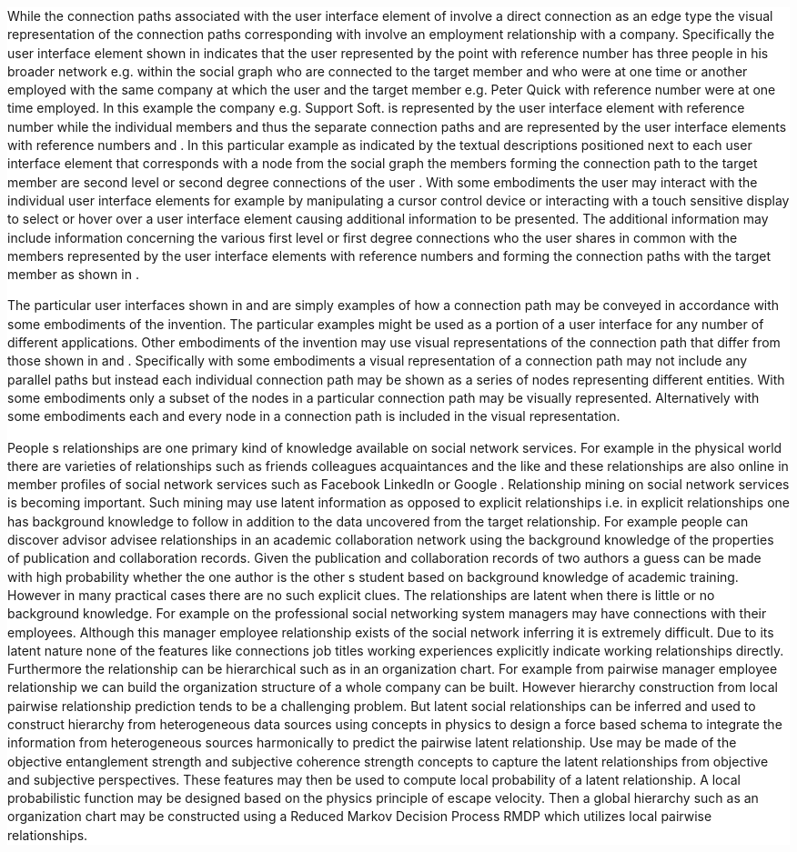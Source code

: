 While the connection paths associated with the user interface element of involve a direct connection as an edge type the visual representation of the connection paths corresponding with involve an employment relationship with a company. Specifically the user interface element shown in indicates that the user represented by the point with reference number has three people in his broader network e.g. within the social graph who are connected to the target member and who were at one time or another employed with the same company at which the user and the target member e.g. Peter Quick with reference number were at one time employed. In this example the company e.g. Support Soft. is represented by the user interface element with reference number while the individual members and thus the separate connection paths and are represented by the user interface elements with reference numbers and . In this particular example as indicated by the textual descriptions positioned next to each user interface element that corresponds with a node from the social graph the members forming the connection path to the target member are second level or second degree connections of the user . With some embodiments the user may interact with the individual user interface elements for example by manipulating a cursor control device or interacting with a touch sensitive display to select or hover over a user interface element causing additional information to be presented. The additional information may include information concerning the various first level or first degree connections who the user shares in common with the members represented by the user interface elements with reference numbers and forming the connection paths with the target member as shown in .

The particular user interfaces shown in and are simply examples of how a connection path may be conveyed in accordance with some embodiments of the invention. The particular examples might be used as a portion of a user interface for any number of different applications. Other embodiments of the invention may use visual representations of the connection path that differ from those shown in and . Specifically with some embodiments a visual representation of a connection path may not include any parallel paths but instead each individual connection path may be shown as a series of nodes representing different entities. With some embodiments only a subset of the nodes in a particular connection path may be visually represented. Alternatively with some embodiments each and every node in a connection path is included in the visual representation.

People s relationships are one primary kind of knowledge available on social network services. For example in the physical world there are varieties of relationships such as friends colleagues acquaintances and the like and these relationships are also online in member profiles of social network services such as Facebook LinkedIn or Google . Relationship mining on social network services is becoming important. Such mining may use latent information as opposed to explicit relationships i.e. in explicit relationships one has background knowledge to follow in addition to the data uncovered from the target relationship. For example people can discover advisor advisee relationships in an academic collaboration network using the background knowledge of the properties of publication and collaboration records. Given the publication and collaboration records of two authors a guess can be made with high probability whether the one author is the other s student based on background knowledge of academic training. However in many practical cases there are no such explicit clues. The relationships are latent when there is little or no background knowledge. For example on the professional social networking system managers may have connections with their employees. Although this manager employee relationship exists of the social network inferring it is extremely difficult. Due to its latent nature none of the features like connections job titles working experiences explicitly indicate working relationships directly. Furthermore the relationship can be hierarchical such as in an organization chart. For example from pairwise manager employee relationship we can build the organization structure of a whole company can be built. However hierarchy construction from local pairwise relationship prediction tends to be a challenging problem. But latent social relationships can be inferred and used to construct hierarchy from heterogeneous data sources using concepts in physics to design a force based schema to integrate the information from heterogeneous sources harmonically to predict the pairwise latent relationship. Use may be made of the objective entanglement strength and subjective coherence strength concepts to capture the latent relationships from objective and subjective perspectives. These features may then be used to compute local probability of a latent relationship. A local probabilistic function may be designed based on the physics principle of escape velocity. Then a global hierarchy such as an organization chart may be constructed using a Reduced Markov Decision Process RMDP which utilizes local pairwise relationships.
